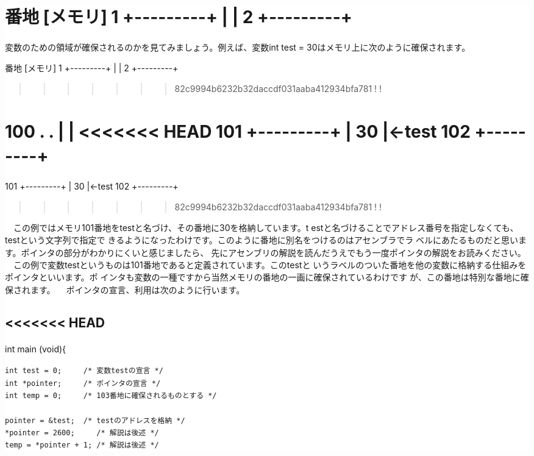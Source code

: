 番地  [メモリ]
1   +---------+
    |         |
2   +---------+
=======
変数のための領域が確保されるのかを見てみましょう。例えば、変数int test \=
 30はメモリ上に次のように確保されます。

番地  [メモリ]
1   +\-\-\-\-\-\-\-\-\-+
    |         |
2   +\-\-\-\-\-\-\-\-\-+
>>>>>>> 82c9994b6232b32daccdf031aaba412934bfa781
    !         !

100 .         .
    |         |
<<<<<<< HEAD
101 +---------+
    |   30    |←test
102 +---------+
=======
101 +\-\-\-\-\-\-\-\-\-+
    |   30    |←test
102 +\-\-\-\-\-\-\-\-\-+
>>>>>>> 82c9994b6232b32daccdf031aaba412934bfa781
    !         !

　この例ではメモリ101番地をtestと名づけ、その番地に30を格納しています。t
estと名づけることでアドレス番号を指定しなくても、testという文字列で指定で
きるようになったわけです。このように番地に別名をつけるのはアセンブラでラ
ベルにあたるものだと思います。ポインタの部分がわかりにくいと感じましたら、
先にアセンブリの解説を読んだうえでもう一度ポインタの解説をお読みください。
　この例で変数testというものは101番地であると定義されています。このtestと
いうラベルのついた番地を他の変数に格納する仕組みをポインタといいます。ポ
インタも変数の一種ですから当然メモリの番地の一画に確保されているわけです
が、この番地は特別な番地に確保されます。
　ポインタの宣言、利用は次のように行います。

<<<<<<< HEAD
-----
int main (void){

    int test = 0;     /* 変数testの宣言 */
    int *pointer;     /* ポインタの宣言 */
    int temp = 0;     /* 103番地に確保されるものとする */

    pointer = &test;  /* testのアドレスを格納 */
    *pointer = 2600;     /* 解説は後述 */
    temp = *pointer + 1; /* 解説は後述 */
